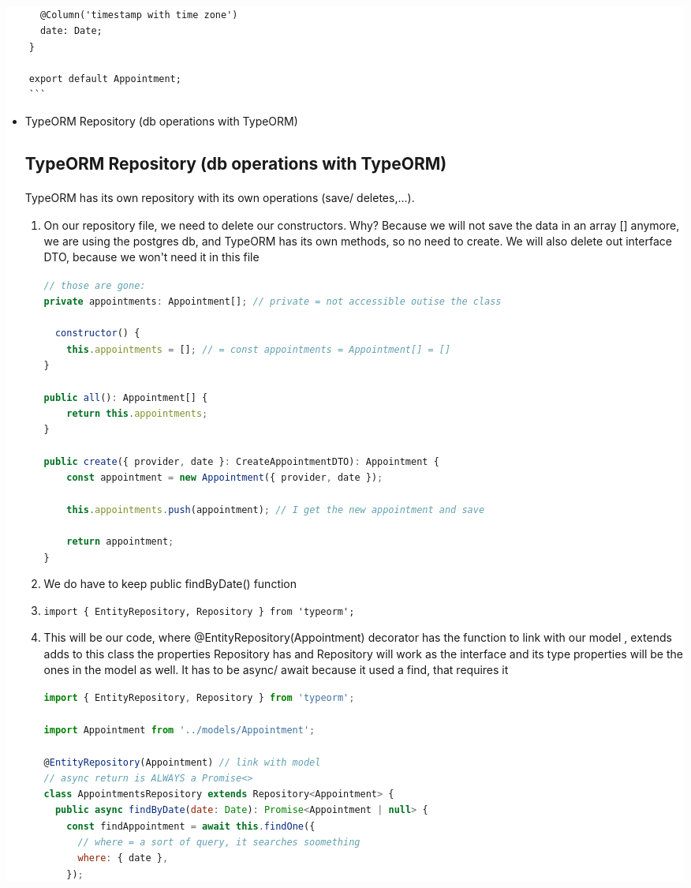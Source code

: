           @Column('timestamp with time zone')
          date: Date;
        }

        export default Appointment;
        ```

- TypeORM Repository (db operations with TypeORM)

    ## TypeORM Repository (db operations with TypeORM)

    TypeORM has its own repository with its own operations (save/ deletes,...). 

    1. On our repository file, we need to delete our constructors. Why? Because we will not save the data in an array [] anymore, we are using the postgres db, and TypeORM has its own methods, so no need to create. We will also delete out interface DTO, because we won't need it in this file 

        ```jsx
        // those are gone: 
        private appointments: Appointment[]; // private = not accessible outise the class

          constructor() {
            this.appointments = []; // = const appointments = Appointment[] = []
        }

        public all(): Appointment[] {
            return this.appointments;
        }

        public create({ provider, date }: CreateAppointmentDTO): Appointment {
            const appointment = new Appointment({ provider, date });

            this.appointments.push(appointment); // I get the new appointment and save

            return appointment;
        }
        ```

    2. We do have to keep public findByDate() function
    3. `import { EntityRepository, Repository } from 'typeorm';` 
    4. This will be our code, where @EntityRepository(Appointment) decorator has the function to link with our  model , extends adds to this class the properties Repository has and Repository<Appointment> will work as the interface and its type properties will be the ones in the model as well. It has to be async/ await because it used a find, that requires it

        ```jsx
        import { EntityRepository, Repository } from 'typeorm';

        import Appointment from '../models/Appointment';

        @EntityRepository(Appointment) // link with model
        // async return is ALWAYS a Promise<>
        class AppointmentsRepository extends Repository<Appointment> {
          public async findByDate(date: Date): Promise<Appointment | null> {
            const findAppointment = await this.findOne({
              // where = a sort of query, it searches soomething
              where: { date },
            });
